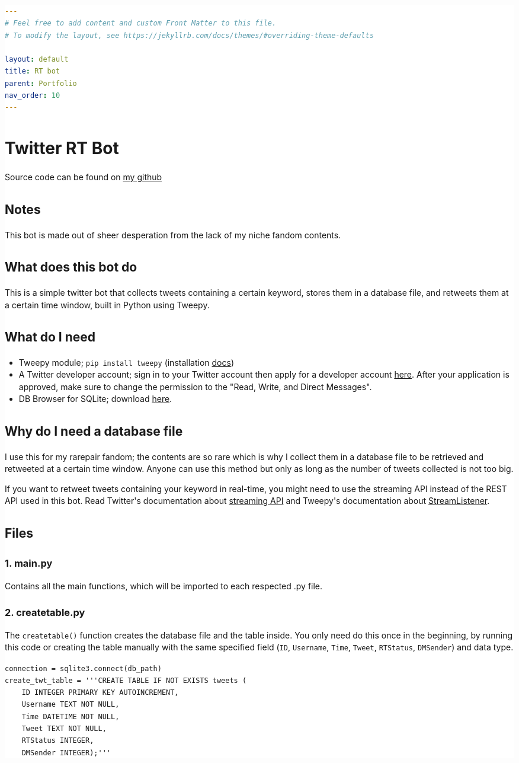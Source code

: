 ```yaml
---
# Feel free to add content and custom Front Matter to this file.
# To modify the layout, see https://jekyllrb.com/docs/themes/#overriding-theme-defaults

layout: default
title: RT bot
parent: Portfolio
nav_order: 10
---
```


# Twitter RT Bot

Source code can be found on [my github](https://github.com/azukacchi/DKMKbot)

## Notes
This bot is made out of sheer desperation from the lack of my niche fandom contents.

## What does this bot do
This is a simple twitter bot that collects tweets containing a certain keyword, stores them in a database file, and retweets them at a certain time window, built in Python using Tweepy.

## What do I need
- Tweepy module; `pip install tweepy` (installation <a href="https://tweepy.readthedocs.io/en/latest/install.html">docs</a>)
- A Twitter developer account; sign in to your Twitter account then apply for a developer account <a href="https://developer.twitter.com/en/apply-for-access">here</a>. After your application is approved, make sure to change the permission to the "Read, Write, and Direct Messages".
- DB Browser for SQLite; download <a href="https://sqlitebrowser.org/dl/">here</a>.


## Why do I need a database file
I use this for my rarepair fandom; the contents are so rare which is why I collect them in a database file to be retrieved and retweeted at a certain time window. Anyone can use this method but only as long as the number of tweets collected is not too big. 

If you want to retweet tweets containing your keyword in real-time, you might need to use the streaming API instead of the REST API used in this bot. Read Twitter's documentation about <a href="https://developer.twitter.com/en/docs/twitter-api/v1/tweets/filter-realtime/overview">streaming API</a> and Tweepy's documentation about <a href="https://tweepy.readthedocs.io/en/latest/streaming_how_to.html">StreamListener</a>.

## Files
### 1. main.py
Contains all the main functions, which will be imported to each respected .py file.
### 2. createtable.py
The `createtable()` function creates the database file and the table inside. You only need do this once in the beginning, by running this code or creating the table manually with the same specified field (`ID`, `Username`, `Time`, `Tweet`, `RTStatus`, `DMSender`) and data type.
```
connection = sqlite3.connect(db_path)
create_twt_table = '''CREATE TABLE IF NOT EXISTS tweets (
    ID INTEGER PRIMARY KEY AUTOINCREMENT,
    Username TEXT NOT NULL,
    Time DATETIME NOT NULL,
    Tweet TEXT NOT NULL,
    RTStatus INTEGER,
    DMSender INTEGER);'''
```